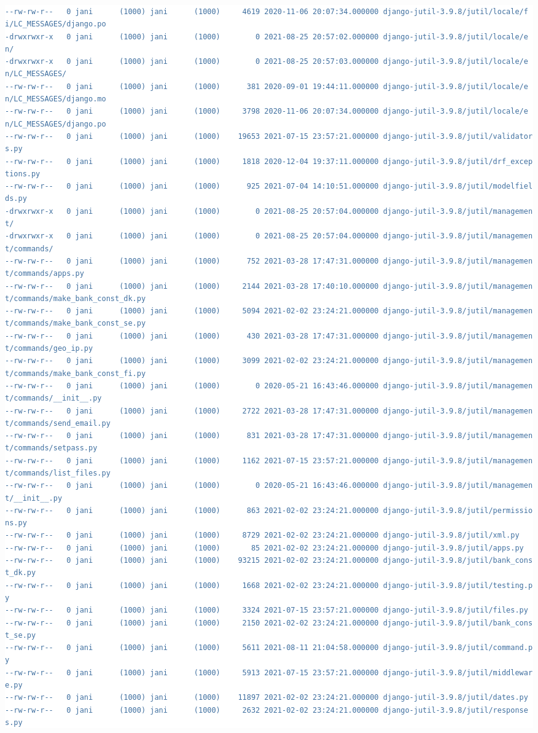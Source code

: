 ```diff
--rw-rw-r--   0 jani      (1000) jani      (1000)     4619 2020-11-06 20:07:34.000000 django-jutil-3.9.8/jutil/locale/fi/LC_MESSAGES/django.po
-drwxrwxr-x   0 jani      (1000) jani      (1000)        0 2021-08-25 20:57:02.000000 django-jutil-3.9.8/jutil/locale/en/
-drwxrwxr-x   0 jani      (1000) jani      (1000)        0 2021-08-25 20:57:03.000000 django-jutil-3.9.8/jutil/locale/en/LC_MESSAGES/
--rw-rw-r--   0 jani      (1000) jani      (1000)      381 2020-09-01 19:44:11.000000 django-jutil-3.9.8/jutil/locale/en/LC_MESSAGES/django.mo
--rw-rw-r--   0 jani      (1000) jani      (1000)     3798 2020-11-06 20:07:34.000000 django-jutil-3.9.8/jutil/locale/en/LC_MESSAGES/django.po
--rw-rw-r--   0 jani      (1000) jani      (1000)    19653 2021-07-15 23:57:21.000000 django-jutil-3.9.8/jutil/validators.py
--rw-rw-r--   0 jani      (1000) jani      (1000)     1818 2020-12-04 19:37:11.000000 django-jutil-3.9.8/jutil/drf_exceptions.py
--rw-rw-r--   0 jani      (1000) jani      (1000)      925 2021-07-04 14:10:51.000000 django-jutil-3.9.8/jutil/modelfields.py
-drwxrwxr-x   0 jani      (1000) jani      (1000)        0 2021-08-25 20:57:04.000000 django-jutil-3.9.8/jutil/management/
-drwxrwxr-x   0 jani      (1000) jani      (1000)        0 2021-08-25 20:57:04.000000 django-jutil-3.9.8/jutil/management/commands/
--rw-rw-r--   0 jani      (1000) jani      (1000)      752 2021-03-28 17:47:31.000000 django-jutil-3.9.8/jutil/management/commands/apps.py
--rw-rw-r--   0 jani      (1000) jani      (1000)     2144 2021-03-28 17:40:10.000000 django-jutil-3.9.8/jutil/management/commands/make_bank_const_dk.py
--rw-rw-r--   0 jani      (1000) jani      (1000)     5094 2021-02-02 23:24:21.000000 django-jutil-3.9.8/jutil/management/commands/make_bank_const_se.py
--rw-rw-r--   0 jani      (1000) jani      (1000)      430 2021-03-28 17:47:31.000000 django-jutil-3.9.8/jutil/management/commands/geo_ip.py
--rw-rw-r--   0 jani      (1000) jani      (1000)     3099 2021-02-02 23:24:21.000000 django-jutil-3.9.8/jutil/management/commands/make_bank_const_fi.py
--rw-rw-r--   0 jani      (1000) jani      (1000)        0 2020-05-21 16:43:46.000000 django-jutil-3.9.8/jutil/management/commands/__init__.py
--rw-rw-r--   0 jani      (1000) jani      (1000)     2722 2021-03-28 17:47:31.000000 django-jutil-3.9.8/jutil/management/commands/send_email.py
--rw-rw-r--   0 jani      (1000) jani      (1000)      831 2021-03-28 17:47:31.000000 django-jutil-3.9.8/jutil/management/commands/setpass.py
--rw-rw-r--   0 jani      (1000) jani      (1000)     1162 2021-07-15 23:57:21.000000 django-jutil-3.9.8/jutil/management/commands/list_files.py
--rw-rw-r--   0 jani      (1000) jani      (1000)        0 2020-05-21 16:43:46.000000 django-jutil-3.9.8/jutil/management/__init__.py
--rw-rw-r--   0 jani      (1000) jani      (1000)      863 2021-02-02 23:24:21.000000 django-jutil-3.9.8/jutil/permissions.py
--rw-rw-r--   0 jani      (1000) jani      (1000)     8729 2021-02-02 23:24:21.000000 django-jutil-3.9.8/jutil/xml.py
--rw-rw-r--   0 jani      (1000) jani      (1000)       85 2021-02-02 23:24:21.000000 django-jutil-3.9.8/jutil/apps.py
--rw-rw-r--   0 jani      (1000) jani      (1000)    93215 2021-02-02 23:24:21.000000 django-jutil-3.9.8/jutil/bank_const_dk.py
--rw-rw-r--   0 jani      (1000) jani      (1000)     1668 2021-02-02 23:24:21.000000 django-jutil-3.9.8/jutil/testing.py
--rw-rw-r--   0 jani      (1000) jani      (1000)     3324 2021-07-15 23:57:21.000000 django-jutil-3.9.8/jutil/files.py
--rw-rw-r--   0 jani      (1000) jani      (1000)     2150 2021-02-02 23:24:21.000000 django-jutil-3.9.8/jutil/bank_const_se.py
--rw-rw-r--   0 jani      (1000) jani      (1000)     5611 2021-08-11 21:04:58.000000 django-jutil-3.9.8/jutil/command.py
--rw-rw-r--   0 jani      (1000) jani      (1000)     5913 2021-07-15 23:57:21.000000 django-jutil-3.9.8/jutil/middleware.py
--rw-rw-r--   0 jani      (1000) jani      (1000)    11897 2021-02-02 23:24:21.000000 django-jutil-3.9.8/jutil/dates.py
--rw-rw-r--   0 jani      (1000) jani      (1000)     2632 2021-02-02 23:24:21.000000 django-jutil-3.9.8/jutil/responses.py
```